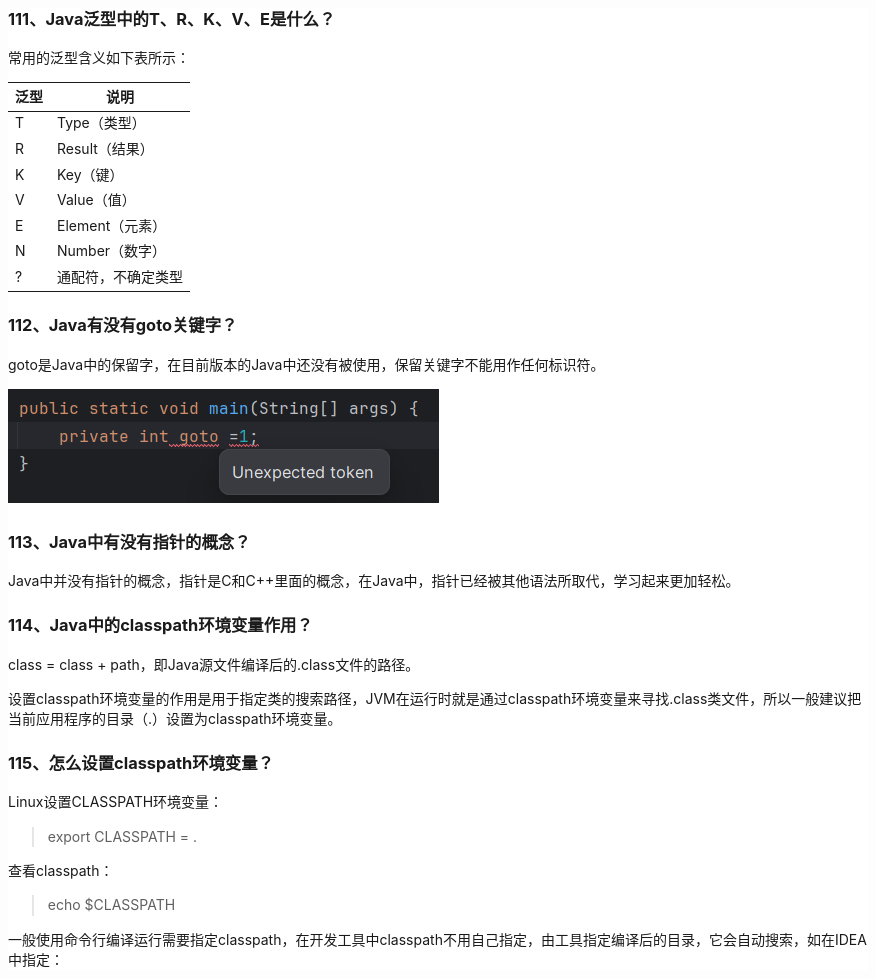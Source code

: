 ### 111、Java泛型中的T、R、K、V、E是什么？

常用的泛型含义如下表所示：

| 泛型 | 说明               |
| ---- | ------------------ |
| T    | Type（类型）       |
| R    | Result（结果）     |
| K    | Key（键）          |
| V    | Value（值）        |
| E    | Element（元素）    |
| N    | Number（数字）     |
| ?    | 通配符，不确定类型 |

### 112、Java有没有goto关键字？

goto是Java中的保留字，在目前版本的Java中还没有被使用，保留关键字不能用作任何标识符。

![](./images/基础/112.png) 

### 113、Java中有没有指针的概念？

Java中并没有指针的概念，指针是C和C++里面的概念，在Java中，指针已经被其他语法所取代，学习起来更加轻松。

### 114、Java中的classpath环境变量作用？

class = class + path，即Java源文件编译后的.class文件的路径。

设置classpath环境变量的作用是用于指定类的搜索路径，JVM在运行时就是通过classpath环境变量来寻找.class类文件，所以一般建议把当前应用程序的目录（.）设置为classpath环境变量。

### 115、怎么设置classpath环境变量？

Linux设置CLASSPATH环境变量：

> export CLASSPATH = .

查看classpath：

> echo $CLASSPATH

一般使用命令行编译运行需要指定classpath，在开发工具中classpath不用自己指定，由工具指定编译后的目录，它会自动搜索，如在IDEA中指定：
